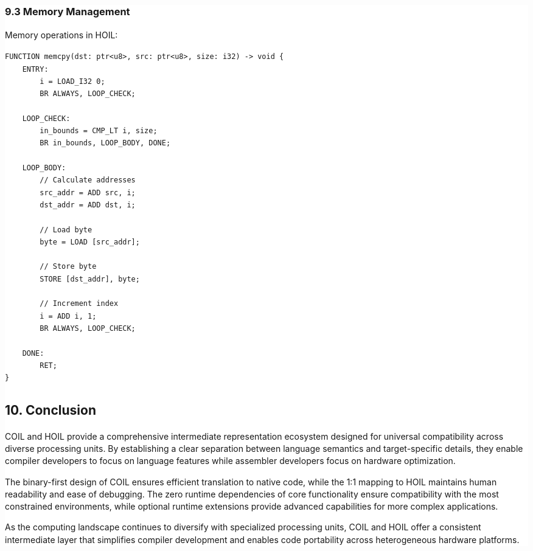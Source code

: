 ### 9.3 Memory Management

Memory operations in HOIL:

```
FUNCTION memcpy(dst: ptr<u8>, src: ptr<u8>, size: i32) -> void {
    ENTRY:
        i = LOAD_I32 0;
        BR ALWAYS, LOOP_CHECK;
        
    LOOP_CHECK:
        in_bounds = CMP_LT i, size;
        BR in_bounds, LOOP_BODY, DONE;
        
    LOOP_BODY:
        // Calculate addresses
        src_addr = ADD src, i;
        dst_addr = ADD dst, i;
        
        // Load byte
        byte = LOAD [src_addr];
        
        // Store byte
        STORE [dst_addr], byte;
        
        // Increment index
        i = ADD i, 1;
        BR ALWAYS, LOOP_CHECK;
        
    DONE:
        RET;
}
```

## 10. Conclusion

COIL and HOIL provide a comprehensive intermediate representation ecosystem designed for universal compatibility across diverse processing units. By establishing a clear separation between language semantics and target-specific details, they enable compiler developers to focus on language features while assembler developers focus on hardware optimization.

The binary-first design of COIL ensures efficient translation to native code, while the 1:1 mapping to HOIL maintains human readability and ease of debugging. The zero runtime dependencies of core functionality ensure compatibility with the most constrained environments, while optional runtime extensions provide advanced capabilities for more complex applications.

As the computing landscape continues to diversify with specialized processing units, COIL and HOIL offer a consistent intermediate layer that simplifies compiler development and enables code portability across heterogeneous hardware platforms.